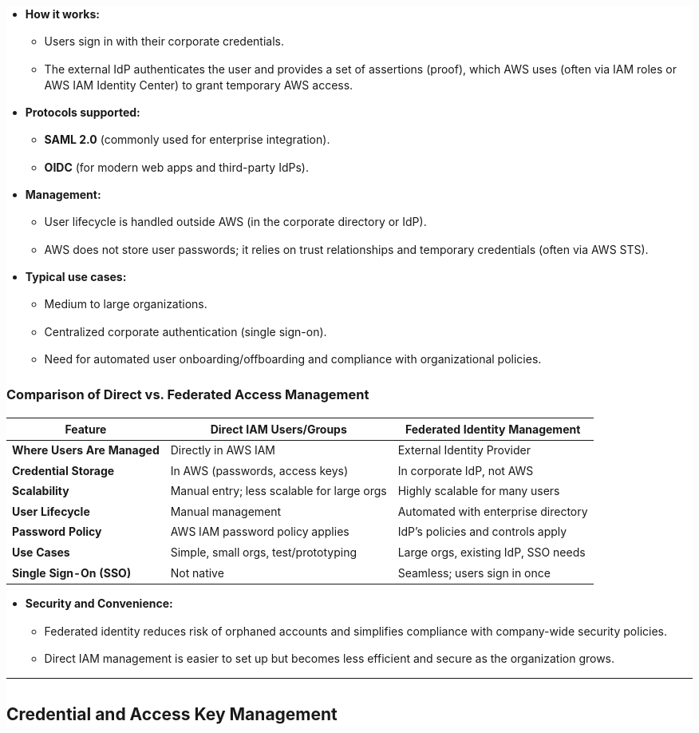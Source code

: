 - **How it works:**
    
    - Users sign in with their corporate credentials.
        
    - The external IdP authenticates the user and provides a set of assertions (proof), which AWS uses (often via IAM roles or AWS IAM Identity Center) to grant temporary AWS access.
        
- **Protocols supported:**
    
    - **SAML 2.0** (commonly used for enterprise integration).
        
    - **OIDC** (for modern web apps and third-party IdPs).
        
- **Management:**
    
    - User lifecycle is handled outside AWS (in the corporate directory or IdP).
        
    - AWS does not store user passwords; it relies on trust relationships and temporary credentials (often via AWS STS).
        
- **Typical use cases:**
    
    - Medium to large organizations.
        
    - Centralized corporate authentication (single sign-on).
        
    - Need for automated user onboarding/offboarding and compliance with organizational policies.
        

### **Comparison of Direct vs. Federated Access Management**

|Feature|Direct IAM Users/Groups|Federated Identity Management|
|---|---|---|
|**Where Users Are Managed**|Directly in AWS IAM|External Identity Provider|
|**Credential Storage**|In AWS (passwords, access keys)|In corporate IdP, not AWS|
|**Scalability**|Manual entry; less scalable for large orgs|Highly scalable for many users|
|**User Lifecycle**|Manual management|Automated with enterprise directory|
|**Password Policy**|AWS IAM password policy applies|IdP’s policies and controls apply|
|**Use Cases**|Simple, small orgs, test/prototyping|Large orgs, existing IdP, SSO needs|
|**Single Sign-On (SSO)**|Not native|Seamless; users sign in once|

- **Security and Convenience:**
    
    - Federated identity reduces risk of orphaned accounts and simplifies compliance with company-wide security policies.
        
    - Direct IAM management is easier to set up but becomes less efficient and secure as the organization grows.

---

## **Credential and Access Key Management**
